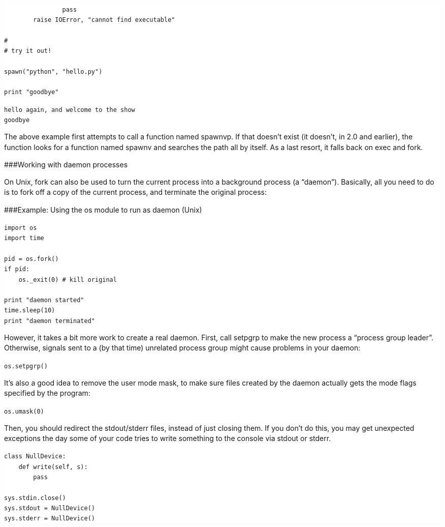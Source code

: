 ```
                pass
        raise IOError, "cannot find executable"

#
# try it out!

spawn("python", "hello.py")

print "goodbye"
```
```
hello again, and welcome to the show
goodbye
```

The above example first attempts to call a function named spawnvp. If that doesn’t exist (it doesn’t, in 2.0 and earlier), the function looks for a function named spawnv and searches the path all by itself. As a last resort, it falls back on exec and fork.

###Working with daemon processes

On Unix, fork can also be used to turn the current process into a background process (a “daemon”). Basically, all you need to do is to fork off a copy of the current process, and terminate the original process:


###Example: Using the os module to run as daemon (Unix)
```
import os
import time

pid = os.fork()
if pid:
    os._exit(0) # kill original

print "daemon started"
time.sleep(10)
print "daemon terminated"
```

However, it takes a bit more work to create a real daemon. First, call setpgrp to make the new process a “process group leader”. Otherwise, signals sent to a (by that time) unrelated process group might cause problems in your daemon:

`os.setpgrp()`

It’s also a good idea to remove the user mode mask, to make sure files created by the daemon actually gets the mode flags specified by the program:

`os.umask(0)`

Then, you should redirect the stdout/stderr files, instead of just closing them. If you don’t do this, you may get unexpected exceptions the day some of your code tries to write something to the console via stdout or stderr.

```
class NullDevice:
    def write(self, s):
        pass

sys.stdin.close()
sys.stdout = NullDevice()
sys.stderr = NullDevice()
```

